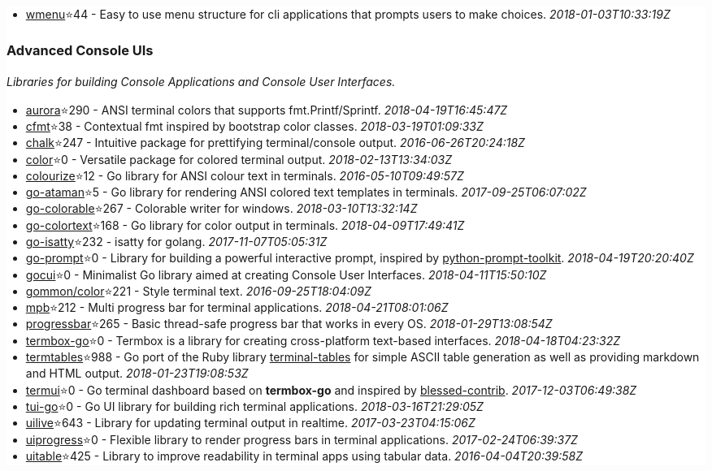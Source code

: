 * [wmenu](https://github.com/dixonwille/wmenu):star:44 - Easy to use menu structure for cli applications that prompts users to make choices.  *2018-01-03T10:33:19Z*

### Advanced Console UIs

*Libraries for building Console Applications and Console User Interfaces.*

* [aurora](https://github.com/logrusorgru/aurora):star:290 - ANSI terminal colors that supports fmt.Printf/Sprintf.  *2018-04-19T16:45:47Z*
* [cfmt](https://github.com/mingrammer/cfmt):star:38 - Contextual fmt inspired by bootstrap color classes.  *2018-03-19T01:09:33Z*
* [chalk](https://github.com/ttacon/chalk):star:247 - Intuitive package for prettifying terminal/console output.  *2016-06-26T20:24:18Z*
* [color](https://github.com/fatih/color):star:0 - Versatile package for colored terminal output.  *2018-02-13T13:34:03Z*
* [colourize](https://github.com/TreyBastian/colourize):star:12 - Go library for ANSI colour text in terminals.  *2016-05-10T09:49:57Z*
* [go-ataman](https://github.com/workanator/go-ataman):star:5 - Go library for rendering ANSI colored text templates in terminals.  *2017-09-25T06:07:02Z*
* [go-colorable](https://github.com/mattn/go-colorable):star:267 - Colorable writer for windows.  *2018-03-10T13:32:14Z*
* [go-colortext](https://github.com/daviddengcn/go-colortext):star:168 - Go library for color output in terminals.  *2018-04-09T17:49:41Z*
* [go-isatty](https://github.com/mattn/go-isatty):star:232 - isatty for golang.  *2017-11-07T05:05:31Z*
* [go-prompt](https://github.com/c-bata/go-prompt):star:0 - Library for building a powerful interactive prompt, inspired by [python-prompt-toolkit](https://github.com/jonathanslenders/python-prompt-toolkit).  *2018-04-19T20:20:40Z*
* [gocui](https://github.com/jroimartin/gocui):star:0 - Minimalist Go library aimed at creating Console User Interfaces.  *2018-04-11T15:50:10Z*
* [gommon/color](https://github.com/labstack/gommon/tree/master/color):star:221 - Style terminal text.  *2016-09-25T18:04:09Z*
* [mpb](https://github.com/vbauerster/mpb):star:212 - Multi progress bar for terminal applications.  *2018-04-21T08:01:06Z*
* [progressbar](https://github.com/schollz/progressbar):star:265 - Basic thread-safe progress bar that works in every OS.  *2018-01-29T13:08:54Z*
* [termbox-go](https://github.com/nsf/termbox-go):star:0 - Termbox is a library for creating cross-platform text-based interfaces.  *2018-04-18T04:23:32Z*
* [termtables](https://github.com/apcera/termtables):star:988 - Go port of the Ruby library [terminal-tables](https://github.com/tj/terminal-table) for simple ASCII table generation as well as providing markdown and HTML output.  *2018-01-23T19:08:53Z*
* [termui](https://github.com/gizak/termui):star:0 - Go terminal dashboard based on **termbox-go** and inspired by [blessed-contrib](https://github.com/yaronn/blessed-contrib).  *2017-12-03T06:49:38Z*
* [tui-go](https://github.com/marcusolsson/tui-go):star:0 - Go UI library for building rich terminal applications.  *2018-03-16T21:29:05Z*
* [uilive](https://github.com/gosuri/uilive):star:643 - Library for updating terminal output in realtime.  *2017-03-23T04:15:06Z*
* [uiprogress](https://github.com/gosuri/uiprogress):star:0 - Flexible library to render progress bars in terminal applications.  *2017-02-24T06:39:37Z*
* [uitable](https://github.com/gosuri/uitable):star:425 - Library to improve readability in terminal apps using tabular data.  *2016-04-04T20:39:58Z*
